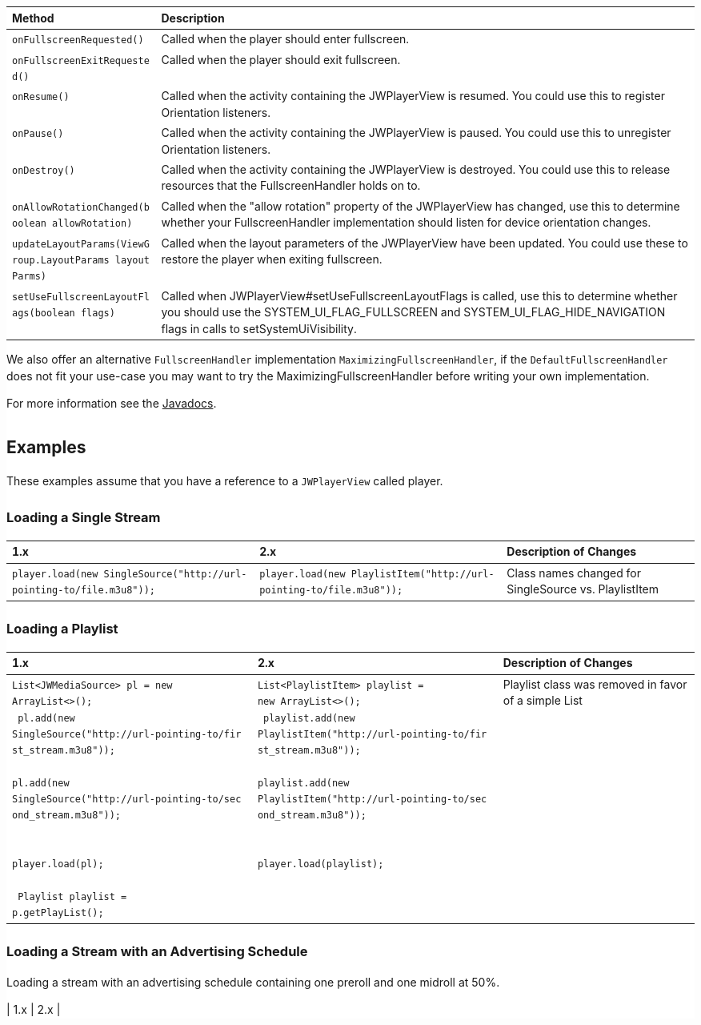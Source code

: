 | Method                                     | Description                                                                                                                         |
|:-------------------------------------------|:------------------------------------------------------------------------------------------------------------------------------------|
| `onFullscreenRequested()`           | Called when the player should enter fullscreen. |
| `onFullscreenExitRequested()` | Called when the player should exit fullscreen.                                    |
| `onResume()`   | Called when the activity containing the JWPlayerView is resumed. You could use this to register Orientation listeners.                                |
| `onPause()`      | Called when the activity containing the JWPlayerView is paused. You could use this to unregister Orientation listeners.               |
| `onDestroy()` | Called when the activity containing the JWPlayerView is destroyed. You could use this to release resources that the FullscreenHandler holds on to. |
| `onAllowRotationChanged(boolean allowRotation)` | Called when the "allow rotation" property of the JWPlayerView has changed, use this to determine whether your FullscreenHandler implementation should listen for device orientation changes. |
| `updateLayoutParams(ViewGroup.LayoutParams layoutParms)` | Called when the layout parameters of the JWPlayerView have been updated. You could use these to restore the player when exiting fullscreen. |
| `setUseFullscreenLayoutFlags(boolean flags)` | Called when JWPlayerView#setUseFullscreenLayoutFlags is called, use this to determine whether you should use the SYSTEM_UI_FLAG_FULLSCREEN and SYSTEM_UI_FLAG_HIDE_NAVIGATION flags in calls to setSystemUiVisibility. |

We also offer an alternative `FullscreenHandler` implementation `MaximizingFullscreenHandler`, if the `DefaultFullscreenHandler` does not fit your use-case you may want to try the MaximizingFullscreenHandler before writing your own implementation.

For more information see the [Javadocs](https://developer.jwplayer.com/sdk/android/reference/).

## Examples

These examples assume that you have a reference to a `JWPlayerView` called player.

### Loading a Single Stream

| 1.x                                                                  | 2.x                                                                  | Description of Changes                                |
|:---------------------------------------------------------------------|:---------------------------------------------------------------------|:------------------------------------------------------|
| `player.load(new SingleSource("http://url-pointing-to/file.m3u8"));` | `player.load(new PlaylistItem("http://url-pointing-to/file.m3u8"));` | Class names changed for SingleSource vs. PlaylistItem |

### Loading a Playlist

| 1.x                                                                                                                                                                                                                                                                                                 | 2.x                                                                                                                                                                                                                                                                           | Description of Changes                                                  |
|:----------------------------------------------------------------------------------------------------------------------------------------------------------------------------------------------------------------------------------------------------------------------------------------------------|:------------------------------------------------------------------------------------------------------------------------------------------------------------------------------------------------------------------------------------------------------------------------------|:------------------------------------------------------------------------|
| <code>List&lt;JWMediaSource&gt; pl = new ArrayList&lt;&gt;();<br> pl.add(new SingleSource("http://url-pointing-to/first_stream.m3u8"));<br> pl.add(new SingleSource("http://url-pointing-to/second_stream.m3u8"));<br><br> player.load(pl);<br><br> Playlist playlist = p.getPlayList();<br></code> | <code>List&lt;PlaylistItem&gt; playlist = new ArrayList&lt;&gt;();<br> playlist.add(new PlaylistItem("http://url-pointing-to/first_stream.m3u8"));<br> playlist.add(new PlaylistItem("http://url-pointing-to/second_stream.m3u8"));<br><br> player.load(playlist);<br></code> | Playlist class was removed in favor of a simple List<PlaylistItem></td> |

### Loading a Stream with an Advertising Schedule

Loading a stream with an advertising schedule containing one preroll and one midroll at 50%.

| 1.x                                                                                                                                                                                                                                                                                                                                                                                                                                                                                            | 2.x                                                                                                                                                                                                                                                                                                                                                                                                               |